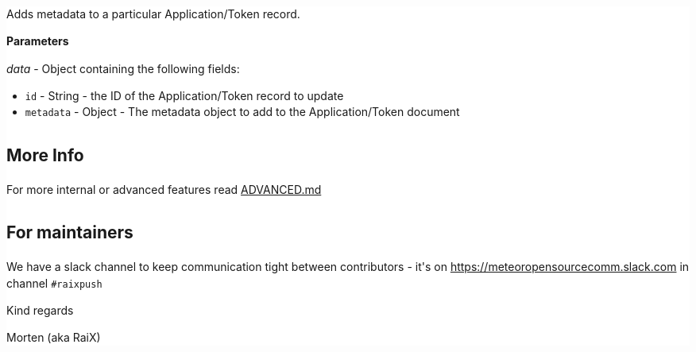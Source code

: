 Adds metadata to a particular Application/Token record.

**Parameters**

*data* - Object containing the following fields:
* `id` - String - the ID of the Application/Token record to update
* `metadata` - Object - The metadata object to add to the Application/Token document

## More Info


For more internal or advanced features read [ADVANCED.md](docs/ADVANCED.md)

## For maintainers

We have a slack channel to keep communication tight between contributors - it's on https://meteoropensourcecomm.slack.com in channel `#raixpush` 

Kind regards

Morten (aka RaiX)
